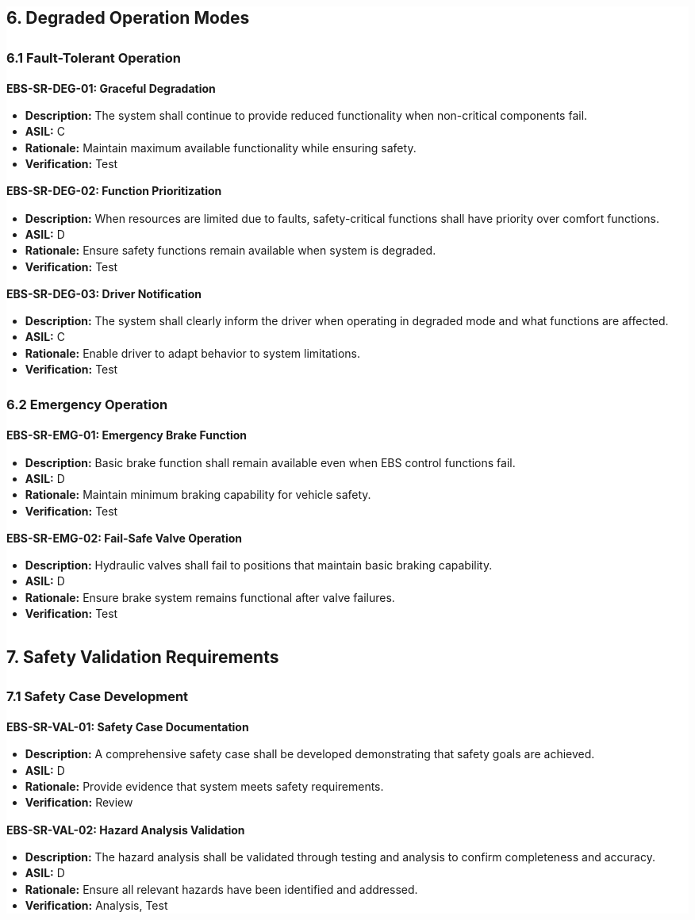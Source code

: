 ## 6. Degraded Operation Modes

### 6.1 Fault-Tolerant Operation

**EBS-SR-DEG-01: Graceful Degradation**
- **Description:** The system shall continue to provide reduced functionality when non-critical components fail.
- **ASIL:** C
- **Rationale:** Maintain maximum available functionality while ensuring safety.
- **Verification:** Test

**EBS-SR-DEG-02: Function Prioritization**
- **Description:** When resources are limited due to faults, safety-critical functions shall have priority over comfort functions.
- **ASIL:** D
- **Rationale:** Ensure safety functions remain available when system is degraded.
- **Verification:** Test

**EBS-SR-DEG-03: Driver Notification**
- **Description:** The system shall clearly inform the driver when operating in degraded mode and what functions are affected.
- **ASIL:** C
- **Rationale:** Enable driver to adapt behavior to system limitations.
- **Verification:** Test

### 6.2 Emergency Operation

**EBS-SR-EMG-01: Emergency Brake Function**
- **Description:** Basic brake function shall remain available even when EBS control functions fail.
- **ASIL:** D
- **Rationale:** Maintain minimum braking capability for vehicle safety.
- **Verification:** Test

**EBS-SR-EMG-02: Fail-Safe Valve Operation**
- **Description:** Hydraulic valves shall fail to positions that maintain basic braking capability.
- **ASIL:** D
- **Rationale:** Ensure brake system remains functional after valve failures.
- **Verification:** Test

## 7. Safety Validation Requirements

### 7.1 Safety Case Development

**EBS-SR-VAL-01: Safety Case Documentation**
- **Description:** A comprehensive safety case shall be developed demonstrating that safety goals are achieved.
- **ASIL:** D
- **Rationale:** Provide evidence that system meets safety requirements.
- **Verification:** Review

**EBS-SR-VAL-02: Hazard Analysis Validation**
- **Description:** The hazard analysis shall be validated through testing and analysis to confirm completeness and accuracy.
- **ASIL:** D
- **Rationale:** Ensure all relevant hazards have been identified and addressed.
- **Verification:** Analysis, Test
